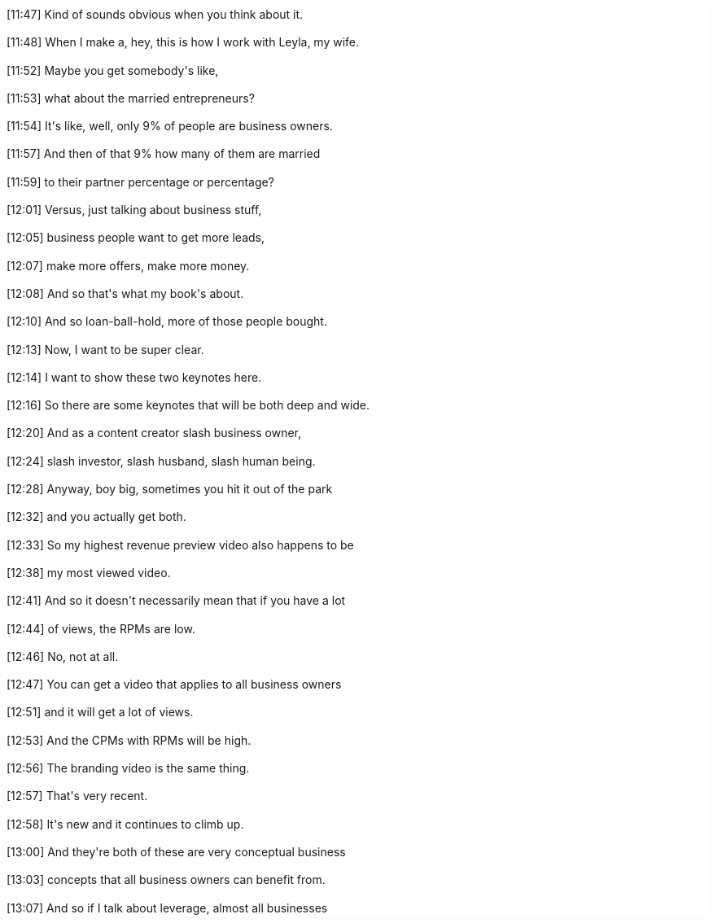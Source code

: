 [11:47] Kind of sounds obvious when you think about it.

[11:48] When I make a, hey, this is how I work with Leyla, my wife.

[11:52] Maybe you get somebody's like,

[11:53] what about the married entrepreneurs?

[11:54] It's like, well, only 9% of people are business owners.

[11:57] And then of that 9% how many of them are married

[11:59] to their partner percentage or percentage?

[12:01] Versus, just talking about business stuff,

[12:05] business people want to get more leads,

[12:07] make more offers, make more money.

[12:08] And so that's what my book's about.

[12:10] And so loan-ball-hold, more of those people bought.

[12:13] Now, I want to be super clear.

[12:14] I want to show these two keynotes here.

[12:16] So there are some keynotes that will be both deep and wide.

[12:20] And as a content creator slash business owner,

[12:24] slash investor, slash husband, slash human being.

[12:28] Anyway, boy big, sometimes you hit it out of the park

[12:32] and you actually get both.

[12:33] So my highest revenue preview video also happens to be

[12:38] my most viewed video.

[12:41] And so it doesn't necessarily mean that if you have a lot

[12:44] of views, the RPMs are low.

[12:46] No, not at all.

[12:47] You can get a video that applies to all business owners

[12:51] and it will get a lot of views.

[12:53] And the CPMs with RPMs will be high.

[12:56] The branding video is the same thing.

[12:57] That's very recent.

[12:58] It's new and it continues to climb up.

[13:00] And they're both of these are very conceptual business

[13:03] concepts that all business owners can benefit from.

[13:07] And so if I talk about leverage, almost all businesses
